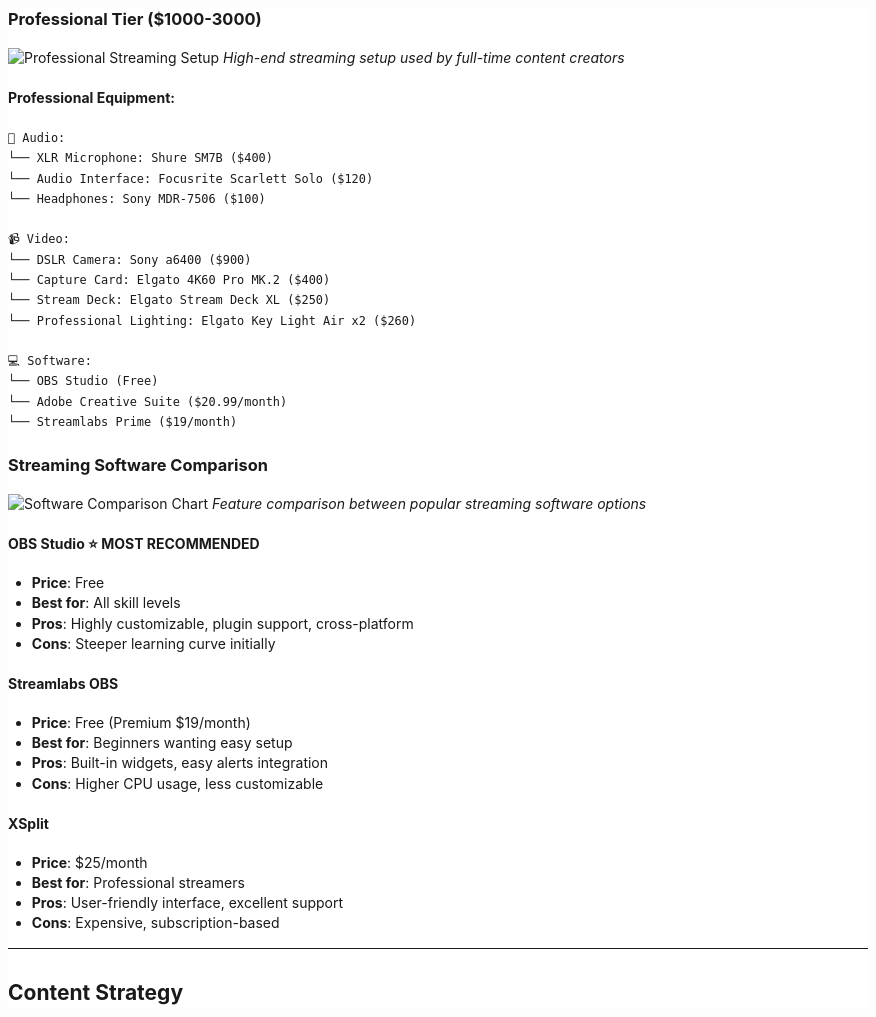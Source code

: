 ### Professional Tier ($1000-3000)

![Professional Streaming Setup](images/pro-streaming-setup.jpg)
*High-end streaming setup used by full-time content creators*

#### Professional Equipment:
```
🎤 Audio:
└── XLR Microphone: Shure SM7B ($400)
└── Audio Interface: Focusrite Scarlett Solo ($120)
└── Headphones: Sony MDR-7506 ($100)

📹 Video:
└── DSLR Camera: Sony a6400 ($900)
└── Capture Card: Elgato 4K60 Pro MK.2 ($400)
└── Stream Deck: Elgato Stream Deck XL ($250)
└── Professional Lighting: Elgato Key Light Air x2 ($260)

💻 Software:
└── OBS Studio (Free)
└── Adobe Creative Suite ($20.99/month)
└── Streamlabs Prime ($19/month)
```

### Streaming Software Comparison

![Software Comparison Chart](images/streaming-software-comparison.png)
*Feature comparison between popular streaming software options*

#### **OBS Studio** ⭐ **MOST RECOMMENDED**
- **Price**: Free
- **Best for**: All skill levels
- **Pros**: Highly customizable, plugin support, cross-platform
- **Cons**: Steeper learning curve initially

#### **Streamlabs OBS**
- **Price**: Free (Premium $19/month)
- **Best for**: Beginners wanting easy setup
- **Pros**: Built-in widgets, easy alerts integration
- **Cons**: Higher CPU usage, less customizable

#### **XSplit**
- **Price**: $25/month
- **Best for**: Professional streamers
- **Pros**: User-friendly interface, excellent support
- **Cons**: Expensive, subscription-based

---

## Content Strategy
